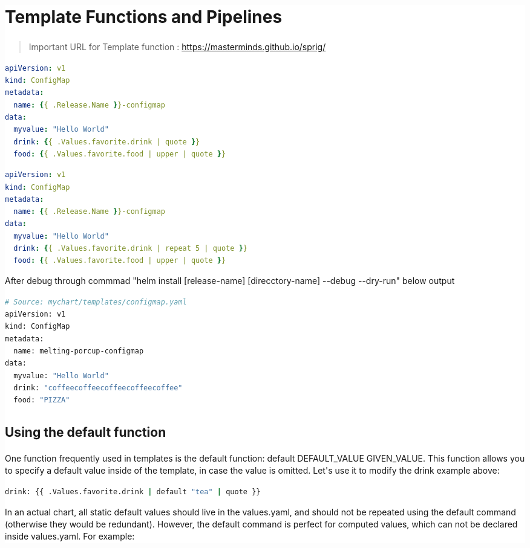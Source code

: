 
Template Functions and Pipelines
===================================

> Important URL for Template function :
> https://masterminds.github.io/sprig/

```yaml
apiVersion: v1
kind: ConfigMap
metadata:
  name: {{ .Release.Name }}-configmap
data:
  myvalue: "Hello World"
  drink: {{ .Values.favorite.drink | quote }}
  food: {{ .Values.favorite.food | upper | quote }}
```
```yaml
apiVersion: v1
kind: ConfigMap
metadata:
  name: {{ .Release.Name }}-configmap
data:
  myvalue: "Hello World"
  drink: {{ .Values.favorite.drink | repeat 5 | quote }}
  food: {{ .Values.favorite.food | upper | quote }}
```
After debug through commmad "helm install [release-name] [direcctory-name] --debug --dry-run" below output

```bash
# Source: mychart/templates/configmap.yaml
apiVersion: v1
kind: ConfigMap
metadata:
  name: melting-porcup-configmap
data:
  myvalue: "Hello World"
  drink: "coffeecoffeecoffeecoffeecoffee"
  food: "PIZZA"
```
## Using the default function
One function frequently used in templates is the default function: default DEFAULT_VALUE GIVEN_VALUE. 
This function allows you to specify a default value inside of the template, in case the value is omitted. 
Let's use it to modify the drink example above:

```bash
drink: {{ .Values.favorite.drink | default "tea" | quote }}
```

In an actual chart, all static default values should live in the values.yaml, and should not be repeated using the default command (otherwise they would be redundant). 
However, the default command is perfect for computed values, which can not be declared inside values.yaml. For example:
